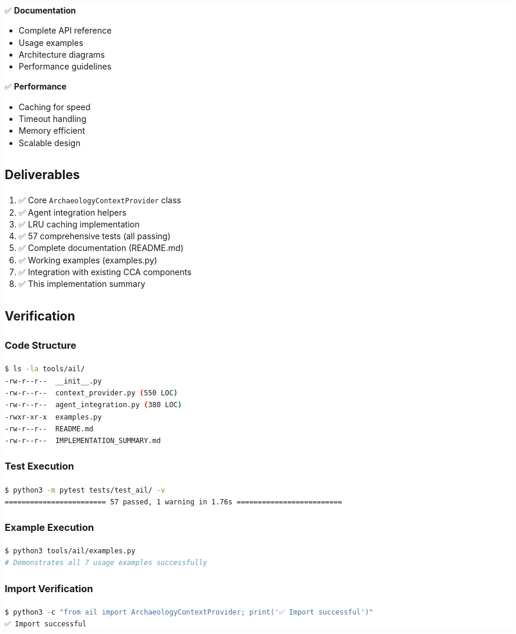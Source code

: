 ✅ **Documentation**
- Complete API reference
- Usage examples
- Architecture diagrams
- Performance guidelines

✅ **Performance**
- Caching for speed
- Timeout handling
- Memory efficient
- Scalable design

## Deliverables

1. ✅ Core `ArchaeologyContextProvider` class
2. ✅ Agent integration helpers
3. ✅ LRU caching implementation
4. ✅ 57 comprehensive tests (all passing)
5. ✅ Complete documentation (README.md)
6. ✅ Working examples (examples.py)
7. ✅ Integration with existing CCA components
8. ✅ This implementation summary

## Verification

### Code Structure
```bash
$ ls -la tools/ail/
-rw-r--r--  __init__.py
-rw-r--r--  context_provider.py (550 LOC)
-rw-r--r--  agent_integration.py (380 LOC)
-rwxr-xr-x  examples.py
-rw-r--r--  README.md
-rw-r--r--  IMPLEMENTATION_SUMMARY.md
```

### Test Execution
```bash
$ python3 -m pytest tests/test_ail/ -v
======================== 57 passed, 1 warning in 1.76s =========================
```

### Example Execution
```bash
$ python3 tools/ail/examples.py
# Demonstrates all 7 usage examples successfully
```

### Import Verification
```python
$ python3 -c "from ail import ArchaeologyContextProvider; print('✅ Import successful')"
✅ Import successful
```

